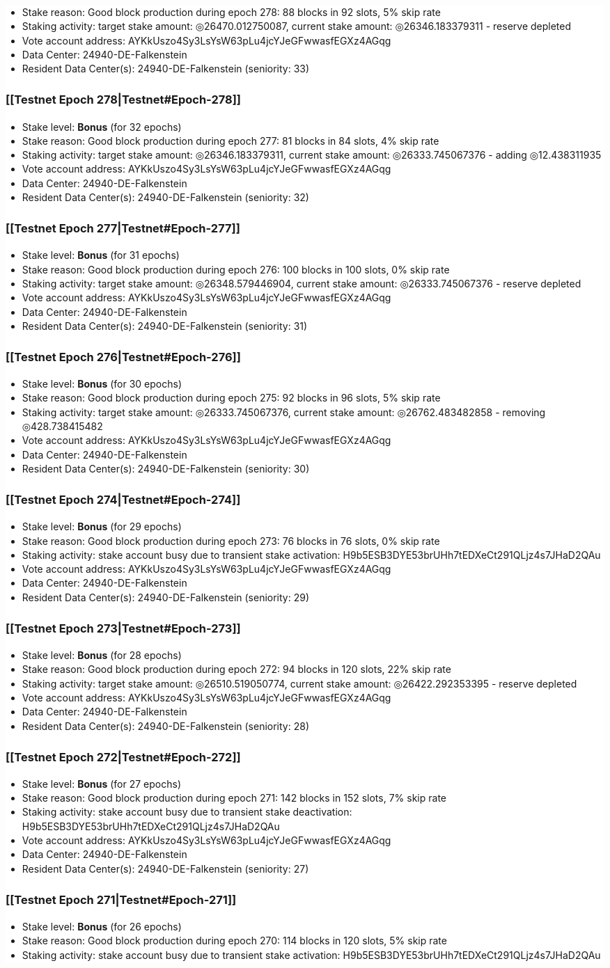 * Stake reason: Good block production during epoch 278: 88 blocks in 92 slots, 5% skip rate
* Staking activity: target stake amount: ◎26470.012750087, current stake amount: ◎26346.183379311 - reserve depleted
* Vote account address: AYKkUszo4Sy3LsYsW63pLu4jcYJeGFwwasfEGXz4AGqg
* Data Center: 24940-DE-Falkenstein
* Resident Data Center(s): 24940-DE-Falkenstein (seniority: 33)
### [[Testnet Epoch 278|Testnet#Epoch-278]]
* Stake level: **Bonus** (for 32 epochs)
* Stake reason: Good block production during epoch 277: 81 blocks in 84 slots, 4% skip rate
* Staking activity: target stake amount: ◎26346.183379311, current stake amount: ◎26333.745067376 - adding ◎12.438311935
* Vote account address: AYKkUszo4Sy3LsYsW63pLu4jcYJeGFwwasfEGXz4AGqg
* Data Center: 24940-DE-Falkenstein
* Resident Data Center(s): 24940-DE-Falkenstein (seniority: 32)
### [[Testnet Epoch 277|Testnet#Epoch-277]]
* Stake level: **Bonus** (for 31 epochs)
* Stake reason: Good block production during epoch 276: 100 blocks in 100 slots, 0% skip rate
* Staking activity: target stake amount: ◎26348.579446904, current stake amount: ◎26333.745067376 - reserve depleted
* Vote account address: AYKkUszo4Sy3LsYsW63pLu4jcYJeGFwwasfEGXz4AGqg
* Data Center: 24940-DE-Falkenstein
* Resident Data Center(s): 24940-DE-Falkenstein (seniority: 31)
### [[Testnet Epoch 276|Testnet#Epoch-276]]
* Stake level: **Bonus** (for 30 epochs)
* Stake reason: Good block production during epoch 275: 92 blocks in 96 slots, 5% skip rate
* Staking activity: target stake amount: ◎26333.745067376, current stake amount: ◎26762.483482858 - removing ◎428.738415482
* Vote account address: AYKkUszo4Sy3LsYsW63pLu4jcYJeGFwwasfEGXz4AGqg
* Data Center: 24940-DE-Falkenstein
* Resident Data Center(s): 24940-DE-Falkenstein (seniority: 30)
### [[Testnet Epoch 274|Testnet#Epoch-274]]
* Stake level: **Bonus** (for 29 epochs)
* Stake reason: Good block production during epoch 273: 76 blocks in 76 slots, 0% skip rate
* Staking activity: stake account busy due to transient stake activation: H9b5ESB3DYE53brUHh7tEDXeCt291QLjz4s7JHaD2QAu
* Vote account address: AYKkUszo4Sy3LsYsW63pLu4jcYJeGFwwasfEGXz4AGqg
* Data Center: 24940-DE-Falkenstein
* Resident Data Center(s): 24940-DE-Falkenstein (seniority: 29)
### [[Testnet Epoch 273|Testnet#Epoch-273]]
* Stake level: **Bonus** (for 28 epochs)
* Stake reason: Good block production during epoch 272: 94 blocks in 120 slots, 22% skip rate
* Staking activity: target stake amount: ◎26510.519050774, current stake amount: ◎26422.292353395 - reserve depleted
* Vote account address: AYKkUszo4Sy3LsYsW63pLu4jcYJeGFwwasfEGXz4AGqg
* Data Center: 24940-DE-Falkenstein
* Resident Data Center(s): 24940-DE-Falkenstein (seniority: 28)
### [[Testnet Epoch 272|Testnet#Epoch-272]]
* Stake level: **Bonus** (for 27 epochs)
* Stake reason: Good block production during epoch 271: 142 blocks in 152 slots, 7% skip rate
* Staking activity: stake account busy due to transient stake deactivation: H9b5ESB3DYE53brUHh7tEDXeCt291QLjz4s7JHaD2QAu
* Vote account address: AYKkUszo4Sy3LsYsW63pLu4jcYJeGFwwasfEGXz4AGqg
* Data Center: 24940-DE-Falkenstein
* Resident Data Center(s): 24940-DE-Falkenstein (seniority: 27)
### [[Testnet Epoch 271|Testnet#Epoch-271]]
* Stake level: **Bonus** (for 26 epochs)
* Stake reason: Good block production during epoch 270: 114 blocks in 120 slots, 5% skip rate
* Staking activity: stake account busy due to transient stake activation: H9b5ESB3DYE53brUHh7tEDXeCt291QLjz4s7JHaD2QAu